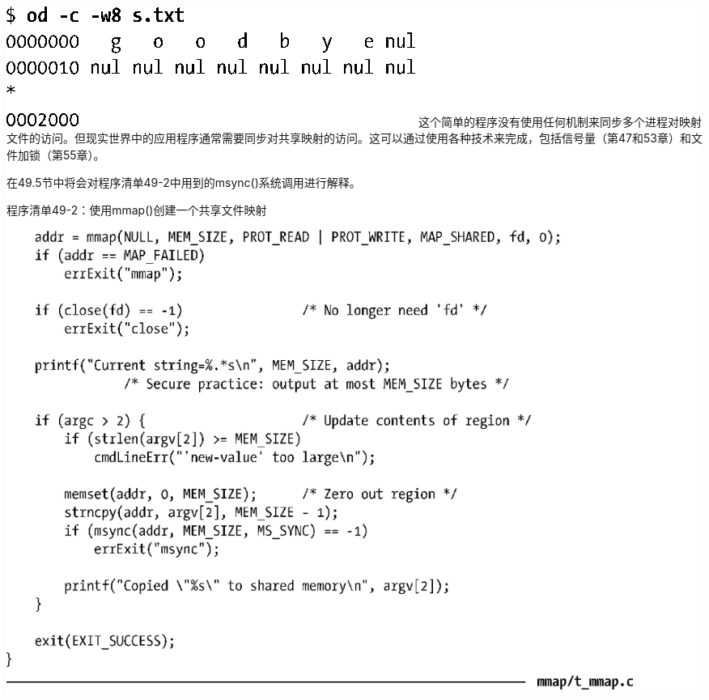 

![1290.png](../images/1290.png)
这个简单的程序没有使用任何机制来同步多个进程对映射文件的访问。但现实世界中的应用程序通常需要同步对共享映射的访问。这可以通过使用各种技术来完成，包括信号量（第47和53章）和文件加锁（第55章）。

在49.5节中将会对程序清单49-2中用到的msync()系统调用进行解释。

程序清单49-2：使用mmap()创建一个共享文件映射

<img class="my_markdown" src="../images/1292.png" style="width: 90%" width="90%"/>

